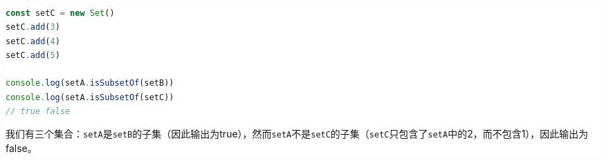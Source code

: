 ```js
const setC = new Set()
setC.add(3)
setC.add(4)
setC.add(5)

console.log(setA.isSubsetOf(setB))
console.log(setA.isSubsetOf(setC))
// true false
```

我们有三个集合：`setA`是`setB`的子集（因此输出为true），然而`setA`不是`setC`的子集（`setC`只包含了`setA`中的2，而不包含1），因此输出为false。